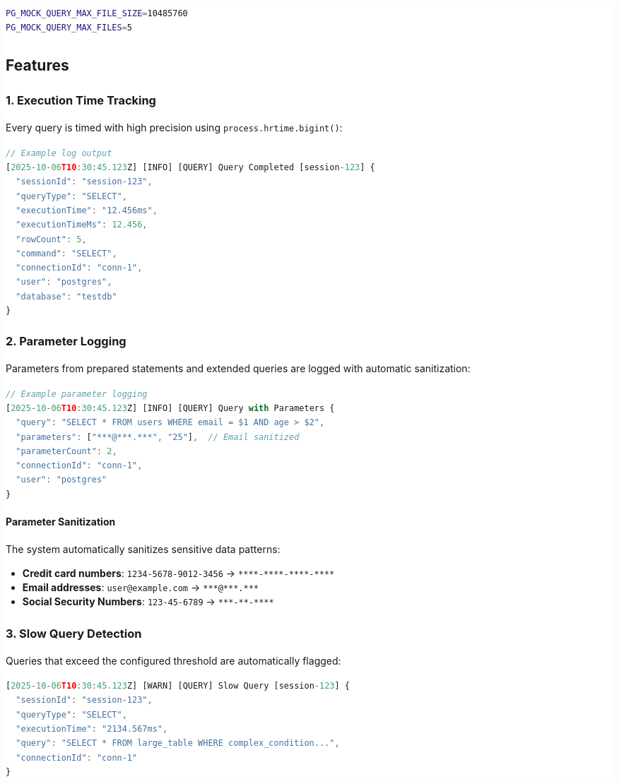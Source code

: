 ```bash
PG_MOCK_QUERY_MAX_FILE_SIZE=10485760
PG_MOCK_QUERY_MAX_FILES=5
```

## Features

### 1. Execution Time Tracking

Every query is timed with high precision using `process.hrtime.bigint()`:

```javascript
// Example log output
[2025-10-06T10:30:45.123Z] [INFO] [QUERY] Query Completed [session-123] {
  "sessionId": "session-123",
  "queryType": "SELECT",
  "executionTime": "12.456ms",
  "executionTimeMs": 12.456,
  "rowCount": 5,
  "command": "SELECT",
  "connectionId": "conn-1",
  "user": "postgres",
  "database": "testdb"
}
```

### 2. Parameter Logging

Parameters from prepared statements and extended queries are logged with automatic sanitization:

```javascript
// Example parameter logging
[2025-10-06T10:30:45.123Z] [INFO] [QUERY] Query with Parameters {
  "query": "SELECT * FROM users WHERE email = $1 AND age > $2",
  "parameters": ["***@***.***", "25"],  // Email sanitized
  "parameterCount": 2,
  "connectionId": "conn-1",
  "user": "postgres"
}
```

#### Parameter Sanitization

The system automatically sanitizes sensitive data patterns:
- **Credit card numbers**: `1234-5678-9012-3456` → `****-****-****-****`
- **Email addresses**: `user@example.com` → `***@***.***`
- **Social Security Numbers**: `123-45-6789` → `***-**-****`

### 3. Slow Query Detection

Queries that exceed the configured threshold are automatically flagged:

```javascript
[2025-10-06T10:30:45.123Z] [WARN] [QUERY] Slow Query [session-123] {
  "sessionId": "session-123",
  "queryType": "SELECT",
  "executionTime": "2134.567ms",
  "query": "SELECT * FROM large_table WHERE complex_condition...",
  "connectionId": "conn-1"
}
```
